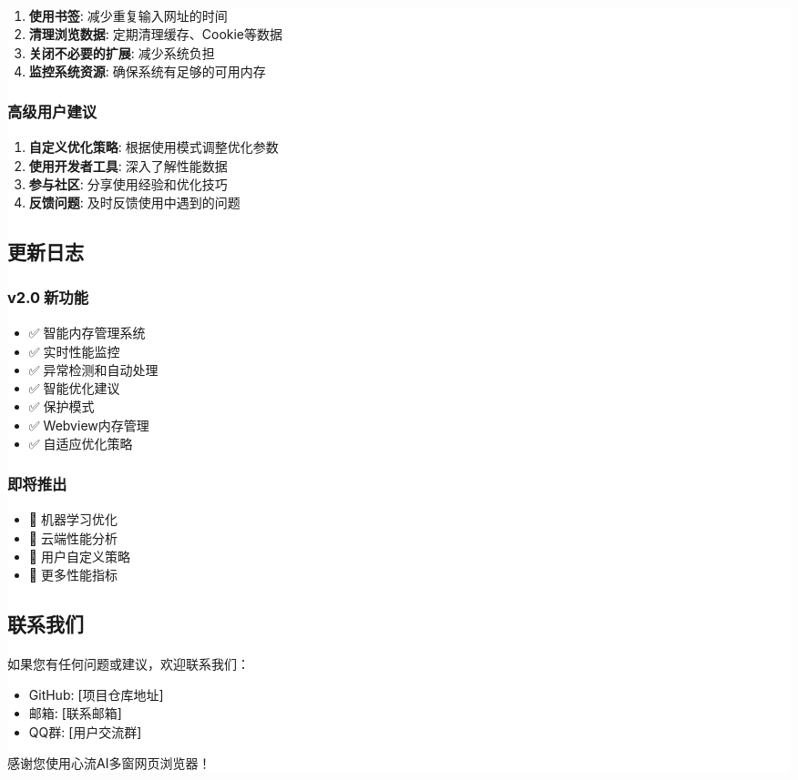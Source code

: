 1. **使用书签**: 减少重复输入网址的时间
2. **清理浏览数据**: 定期清理缓存、Cookie等数据
3. **关闭不必要的扩展**: 减少系统负担
4. **监控系统资源**: 确保系统有足够的可用内存

### 高级用户建议

1. **自定义优化策略**: 根据使用模式调整优化参数
2. **使用开发者工具**: 深入了解性能数据
3. **参与社区**: 分享使用经验和优化技巧
4. **反馈问题**: 及时反馈使用中遇到的问题

## 更新日志

### v2.0 新功能
- ✅ 智能内存管理系统
- ✅ 实时性能监控
- ✅ 异常检测和自动处理
- ✅ 智能优化建议
- ✅ 保护模式
- ✅ Webview内存管理
- ✅ 自适应优化策略

### 即将推出
- 🔄 机器学习优化
- 🔄 云端性能分析
- 🔄 用户自定义策略
- 🔄 更多性能指标

## 联系我们

如果您有任何问题或建议，欢迎联系我们：

- GitHub: [项目仓库地址]
- 邮箱: [联系邮箱]
- QQ群: [用户交流群]

感谢您使用心流AI多窗网页浏览器！